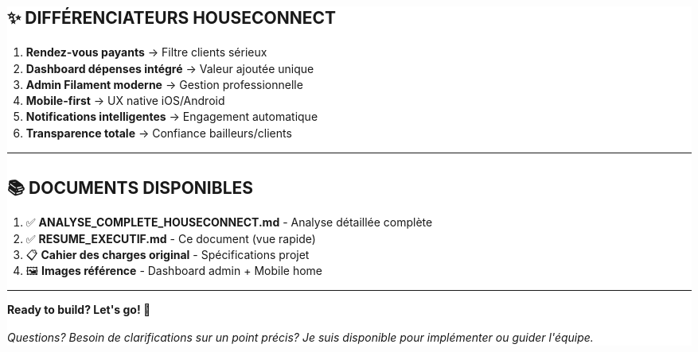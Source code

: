 
## ✨ DIFFÉRENCIATEURS HOUSECONNECT

1. **Rendez-vous payants** → Filtre clients sérieux
2. **Dashboard dépenses intégré** → Valeur ajoutée unique
3. **Admin Filament moderne** → Gestion professionnelle
4. **Mobile-first** → UX native iOS/Android
5. **Notifications intelligentes** → Engagement automatique
6. **Transparence totale** → Confiance bailleurs/clients

---

## 📚 DOCUMENTS DISPONIBLES

1. ✅ **ANALYSE_COMPLETE_HOUSECONNECT.md** - Analyse détaillée complète
2. ✅ **RESUME_EXECUTIF.md** - Ce document (vue rapide)
3. 📋 **Cahier des charges original** - Spécifications projet
4. 🖼️ **Images référence** - Dashboard admin + Mobile home

---

**Ready to build? Let's go! 🚀**

*Questions? Besoin de clarifications sur un point précis?*
*Je suis disponible pour implémenter ou guider l'équipe.*
